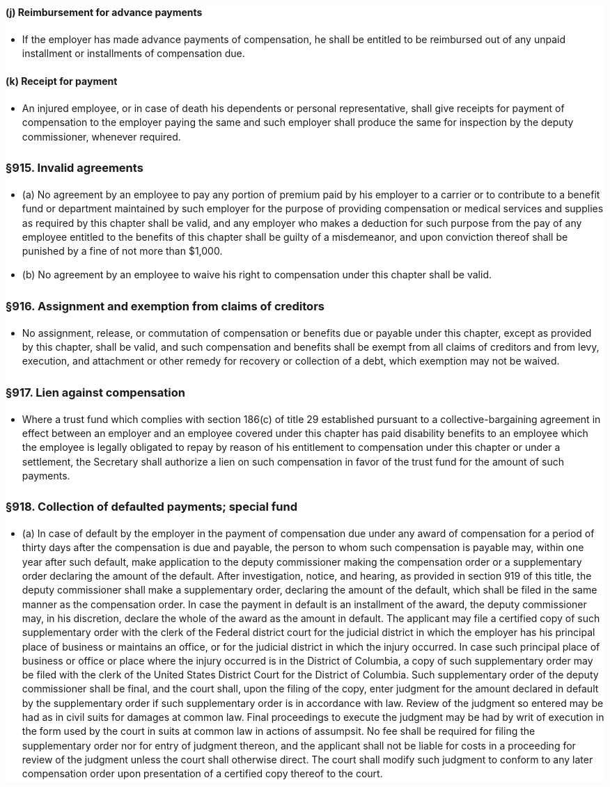#### (j) Reimbursement for advance payments
* If the employer has made advance payments of compensation, he shall be entitled to be reimbursed out of any unpaid installment or installments of compensation due.

#### (k) Receipt for payment
* An injured employee, or in case of death his dependents or personal representative, shall give receipts for payment of compensation to the employer paying the same and such employer shall produce the same for inspection by the deputy commissioner, whenever required.

### §915. Invalid agreements
* (a) No agreement by an employee to pay any portion of premium paid by his employer to a carrier or to contribute to a benefit fund or department maintained by such employer for the purpose of providing compensation or medical services and supplies as required by this chapter shall be valid, and any employer who makes a deduction for such purpose from the pay of any employee entitled to the benefits of this chapter shall be guilty of a misdemeanor, and upon conviction thereof shall be punished by a fine of not more than $1,000.

* (b) No agreement by an employee to waive his right to compensation under this chapter shall be valid.

### §916. Assignment and exemption from claims of creditors
* No assignment, release, or commutation of compensation or benefits due or payable under this chapter, except as provided by this chapter, shall be valid, and such compensation and benefits shall be exempt from all claims of creditors and from levy, execution, and attachment or other remedy for recovery or collection of a debt, which exemption may not be waived.

### §917. Lien against compensation
* Where a trust fund which complies with section 186(c) of title 29 established pursuant to a collective-bargaining agreement in effect between an employer and an employee covered under this chapter has paid disability benefits to an employee which the employee is legally obligated to repay by reason of his entitlement to compensation under this chapter or under a settlement, the Secretary shall authorize a lien on such compensation in favor of the trust fund for the amount of such payments.

### §918. Collection of defaulted payments; special fund
* (a) In case of default by the employer in the payment of compensation due under any award of compensation for a period of thirty days after the compensation is due and payable, the person to whom such compensation is payable may, within one year after such default, make application to the deputy commissioner making the compensation order or a supplementary order declaring the amount of the default. After investigation, notice, and hearing, as provided in section 919 of this title, the deputy commissioner shall make a supplementary order, declaring the amount of the default, which shall be filed in the same manner as the compensation order. In case the payment in default is an installment of the award, the deputy commissioner may, in his discretion, declare the whole of the award as the amount in default. The applicant may file a certified copy of such supplementary order with the clerk of the Federal district court for the judicial district in which the employer has his principal place of business or maintains an office, or for the judicial district in which the injury occurred. In case such principal place of business or office or place where the injury occurred is in the District of Columbia, a copy of such supplementary order may be filed with the clerk of the United States District Court for the District of Columbia. Such supplementary order of the deputy commissioner shall be final, and the court shall, upon the filing of the copy, enter judgment for the amount declared in default by the supplementary order if such supplementary order is in accordance with law. Review of the judgment so entered may be had as in civil suits for damages at common law. Final proceedings to execute the judgment may be had by writ of execution in the form used by the court in suits at common law in actions of assumpsit. No fee shall be required for filing the supplementary order nor for entry of judgment thereon, and the applicant shall not be liable for costs in a proceeding for review of the judgment unless the court shall otherwise direct. The court shall modify such judgment to conform to any later compensation order upon presentation of a certified copy thereof to the court.
